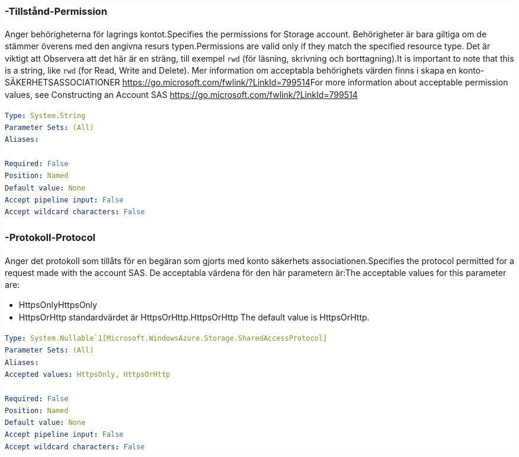 ### <span data-ttu-id="c6375-124">-Tillstånd</span><span class="sxs-lookup"><span data-stu-id="c6375-124">-Permission</span></span>
<span data-ttu-id="c6375-125">Anger behörigheterna för lagrings kontot.</span><span class="sxs-lookup"><span data-stu-id="c6375-125">Specifies the permissions for Storage account.</span></span>
<span data-ttu-id="c6375-126">Behörigheter är bara giltiga om de stämmer överens med den angivna resurs typen.</span><span class="sxs-lookup"><span data-stu-id="c6375-126">Permissions are valid only if they match the specified resource type.</span></span>
<span data-ttu-id="c6375-127">Det är viktigt att Observera att det här är en sträng, till exempel `rwd` (för läsning, skrivning och borttagning).</span><span class="sxs-lookup"><span data-stu-id="c6375-127">It is important to note that this is a string, like `rwd` (for Read, Write and Delete).</span></span>
<span data-ttu-id="c6375-128">Mer information om acceptabla behörighets värden finns i skapa en konto-SÄKERHETSASSOCIATIONER https://go.microsoft.com/fwlink/?LinkId=799514</span><span class="sxs-lookup"><span data-stu-id="c6375-128">For more information about acceptable permission values, see Constructing an Account SAS https://go.microsoft.com/fwlink/?LinkId=799514</span></span>

```yaml
Type: System.String
Parameter Sets: (All)
Aliases:

Required: False
Position: Named
Default value: None
Accept pipeline input: False
Accept wildcard characters: False
```

### <span data-ttu-id="c6375-129">-Protokoll</span><span class="sxs-lookup"><span data-stu-id="c6375-129">-Protocol</span></span>
<span data-ttu-id="c6375-130">Anger det protokoll som tillåts för en begäran som gjorts med konto säkerhets associationen.</span><span class="sxs-lookup"><span data-stu-id="c6375-130">Specifies the protocol permitted for a request made with the account SAS.</span></span>
<span data-ttu-id="c6375-131">De acceptabla värdena för den här parametern är:</span><span class="sxs-lookup"><span data-stu-id="c6375-131">The acceptable values for this parameter are:</span></span>
- <span data-ttu-id="c6375-132">HttpsOnly</span><span class="sxs-lookup"><span data-stu-id="c6375-132">HttpsOnly</span></span>
- <span data-ttu-id="c6375-133">HttpsOrHttp standardvärdet är HttpsOrHttp.</span><span class="sxs-lookup"><span data-stu-id="c6375-133">HttpsOrHttp The default value is HttpsOrHttp.</span></span>

```yaml
Type: System.Nullable`1[Microsoft.WindowsAzure.Storage.SharedAccessProtocol]
Parameter Sets: (All)
Aliases:
Accepted values: HttpsOnly, HttpsOrHttp

Required: False
Position: Named
Default value: None
Accept pipeline input: False
Accept wildcard characters: False
```
